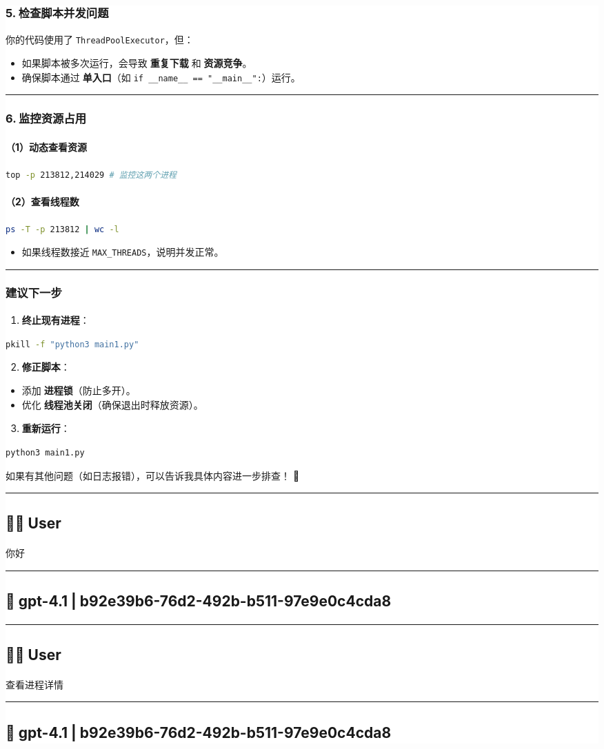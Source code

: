 
### **5. 检查脚本并发问题**
你的代码使用了 `ThreadPoolExecutor`，但：
- 如果脚本被多次运行，会导致 **重复下载** 和 **资源竞争**。
- 确保脚本通过 **单入口**（如 `if __name__ == "__main__":`）运行。

---

### **6. 监控资源占用**
#### （1）**动态查看资源**
```bash
top -p 213812,214029 # 监控这两个进程
```
#### （2）**查看线程数**
```bash
ps -T -p 213812 | wc -l
```
- 如果线程数接近 `MAX_THREADS`，说明并发正常。

---

### **建议下一步**
1. **终止现有进程**：
```bash
pkill -f "python3 main1.py"
```
2. **修正脚本**：
 - 添加 **进程锁**（防止多开）。
 - 优化 **线程池关闭**（确保退出时释放资源）。
3. **重新运行**：
```bash
python3 main1.py
```

如果有其他问题（如日志报错），可以告诉我具体内容进一步排查！ 🔧

---
## 🧑‍💻 User

你好

---
## 🤖 gpt-4.1 | b92e39b6-76d2-492b-b511-97e9e0c4cda8



---
## 🧑‍💻 User

查看进程详情

---
## 🤖 gpt-4.1 | b92e39b6-76d2-492b-b511-97e9e0c4cda8
